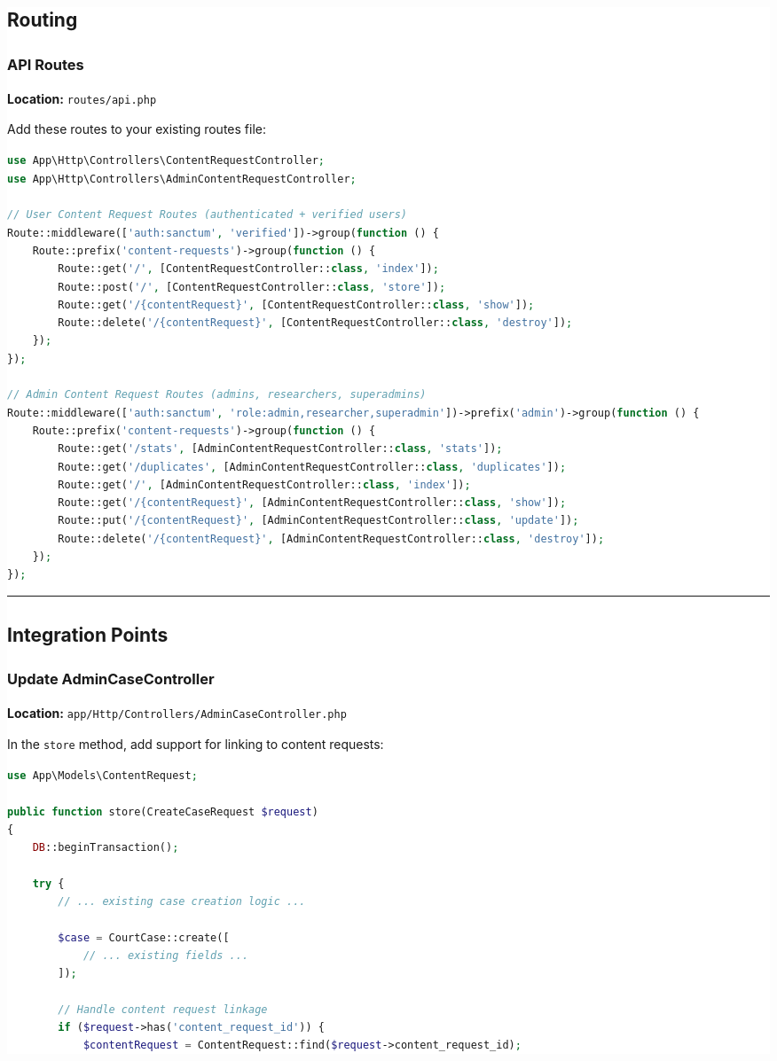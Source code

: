 
## Routing

### API Routes

**Location:** `routes/api.php`

Add these routes to your existing routes file:

```php
use App\Http\Controllers\ContentRequestController;
use App\Http\Controllers\AdminContentRequestController;

// User Content Request Routes (authenticated + verified users)
Route::middleware(['auth:sanctum', 'verified'])->group(function () {
    Route::prefix('content-requests')->group(function () {
        Route::get('/', [ContentRequestController::class, 'index']);
        Route::post('/', [ContentRequestController::class, 'store']);
        Route::get('/{contentRequest}', [ContentRequestController::class, 'show']);
        Route::delete('/{contentRequest}', [ContentRequestController::class, 'destroy']);
    });
});

// Admin Content Request Routes (admins, researchers, superadmins)
Route::middleware(['auth:sanctum', 'role:admin,researcher,superadmin'])->prefix('admin')->group(function () {
    Route::prefix('content-requests')->group(function () {
        Route::get('/stats', [AdminContentRequestController::class, 'stats']);
        Route::get('/duplicates', [AdminContentRequestController::class, 'duplicates']);
        Route::get('/', [AdminContentRequestController::class, 'index']);
        Route::get('/{contentRequest}', [AdminContentRequestController::class, 'show']);
        Route::put('/{contentRequest}', [AdminContentRequestController::class, 'update']);
        Route::delete('/{contentRequest}', [AdminContentRequestController::class, 'destroy']);
    });
});
```

---

## Integration Points

### Update AdminCaseController

**Location:** `app/Http/Controllers/AdminCaseController.php`

In the `store` method, add support for linking to content requests:

```php
use App\Models\ContentRequest;

public function store(CreateCaseRequest $request)
{
    DB::beginTransaction();

    try {
        // ... existing case creation logic ...

        $case = CourtCase::create([
            // ... existing fields ...
        ]);

        // Handle content request linkage
        if ($request->has('content_request_id')) {
            $contentRequest = ContentRequest::find($request->content_request_id);

```